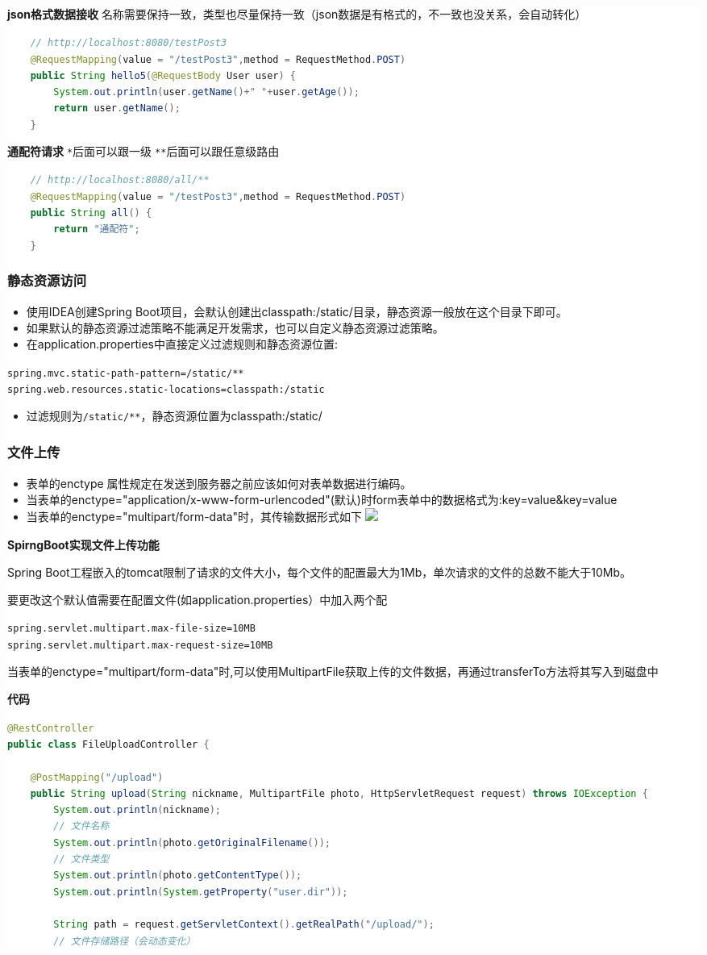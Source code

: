 **json格式数据接收**
名称需要保持一致，类型也尽量保持一致（json数据是有格式的，不一致也没关系，会自动转化）
```java
    // http://localhost:8080/testPost3
    @RequestMapping(value = "/testPost3",method = RequestMethod.POST)
    public String hello5(@RequestBody User user) {
        System.out.println(user.getName()+" "+user.getAge());
        return user.getName();
    }
```

**通配符请求**
`*`后面可以跟一级
`**`后面可以跟任意级路由
```java
	// http://localhost:8080/all/**
    @RequestMapping(value = "/testPost3",method = RequestMethod.POST)
    public String all() {
        return "通配符";
    }
```

### 静态资源访问
- 使用IDEA创建Spring Boot项目，会默认创建出classpath:/static/目录，静态资源一般放在这个目录下即可。
- 如果默认的静态资源过滤策略不能满足开发需求，也可以自定义静态资源过滤策略。
- 在application.properties中直接定义过滤规则和静态资源位置:
```
spring.mvc.static-path-pattern=/static/**
spring.web.resources.static-locations=classpath:/static
```
- 过滤规则为`/static/**`，静态资源位置为classpath:/static/
### 文件上传
- 表单的enctype 属性规定在发送到服务器之前应该如何对表单数据进行编码。
- 当表单的enctype="application/x-www-form-urlencoded"(默认)时form表单中的数据格式为:key=value&key=value
- 当表单的enctype="multipart/form-data"时，其传输数据形式如下
![](http://file.cfd.hhblog.top/myPicture/20240422120214.png)

**SpirngBoot实现文件上传功能**

Spring Boot工程嵌入的tomcat限制了请求的文件大小，每个文件的配置最大为1Mb，单次请求的文件的总数不能大于10Mb。

要更改这个默认值需要在配置文件(如application.properties）中加入两个配
```application.properties
spring.servlet.multipart.max-file-size=10MB
spring.servlet.multipart.max-request-size=10MB
```

当表单的enctype="multipart/form-data"时,可以使用MultipartFile获取上传的文件数据，再通过transferTo方法将其写入到磁盘中

**代码**

```java
@RestController
public class FileUploadController {

    @PostMapping("/upload")
    public String upload(String nickname, MultipartFile photo, HttpServletRequest request) throws IOException {
        System.out.println(nickname);
        // 文件名称
        System.out.println(photo.getOriginalFilename());
        // 文件类型
        System.out.println(photo.getContentType());
        System.out.println(System.getProperty("user.dir"));

        String path = request.getServletContext().getRealPath("/upload/");
        // 文件存储路径（会动态变化）
```